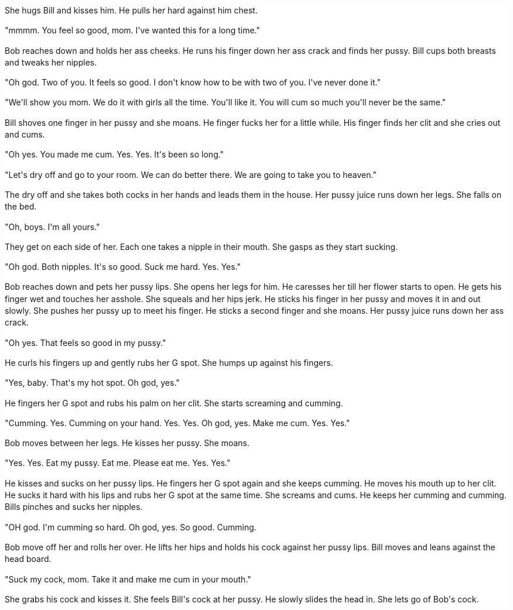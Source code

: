  She hugs Bill and kisses him. He pulls her hard against him chest. 

 "mmmm. You feel so good, mom. I've wanted this for a long time." 

 Bob reaches down and holds her ass cheeks. He runs his finger down her ass crack and finds her pussy. Bill cups both breasts and tweaks her nipples. 

 "Oh god. Two of you. It feels so good. I don't know how to be with two of you. I've never done it." 

 "We'll show you mom. We do it with girls all the time. You'll like it. You will cum so much you'll never be the same." 

 Bill shoves one finger in her pussy and she moans. He finger fucks her for a little while. His finger finds her clit and she cries out and cums. 

 "Oh yes. You made me cum. Yes. Yes. It's been so long." 

 "Let's dry off and go to your room. We can do better there. We are going to take you to heaven." 

 The dry off and she takes both cocks in her hands and leads them in the house. Her pussy juice runs down her legs. She falls on the bed. 

 "Oh, boys. I'm all yours." 

 They get on each side of her. Each one takes a nipple in their mouth. She gasps as they start sucking. 

 "Oh god. Both nipples. It's so good. Suck me hard. Yes. Yes." 

 Bob reaches down and pets her pussy lips. She opens her legs for him. He caresses her till her flower starts to open. He gets his finger wet and touches her asshole. She squeals and her hips jerk. He sticks his finger in her pussy and moves it in and out slowly. She pushes her pussy up to meet his finger. He sticks a second finger and she moans. Her pussy juice runs down her ass crack. 

 "Oh yes. That feels so good in my pussy." 

 He curls his fingers up and gently rubs her G spot. She humps up against his fingers. 

 "Yes, baby. That's my hot spot. Oh god, yes." 

 He fingers her G spot and rubs his palm on her clit. She starts screaming and cumming. 

 "Cumming. Yes. Cumming on your hand. Yes. Yes. Oh god, yes. Make me cum. Yes. Yes." 

 Bob moves between her legs. He kisses her pussy. She moans. 

 "Yes. Yes. Eat my pussy. Eat me. Please eat me. Yes. Yes." 

 He kisses and sucks on her pussy lips. He fingers her G spot again and she keeps cumming. He moves his mouth up to her clit. He sucks it hard with his lips and rubs her G spot at the same time. She screams and cums. He keeps her cumming and cumming. Bills pinches and sucks her nipples. 

 "OH god. I'm cumming so hard. Oh god, yes. So good. Cumming. 

 Bob move off her and rolls her over. He lifts her hips and holds his cock against her pussy lips. Bill moves and leans against the head board. 

 "Suck my cock, mom. Take it and make me cum in your mouth." 

 She grabs his cock and kisses it. She feels Bill's cock at her pussy. He slowly slides the head in. She lets go of Bob's cock. 

